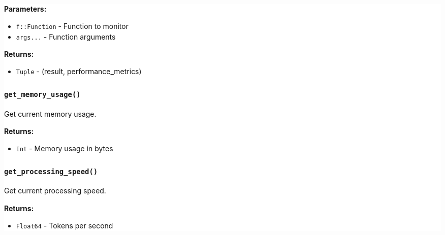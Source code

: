 **Parameters:**

- `f::Function` - Function to monitor
- `args...` - Function arguments

**Returns:**

- `Tuple` - (result, performance_metrics)

### `get_memory_usage()`

Get current memory usage.

**Returns:**

- `Int` - Memory usage in bytes

### `get_processing_speed()`

Get current processing speed.

**Returns:**

- `Float64` - Tokens per second
